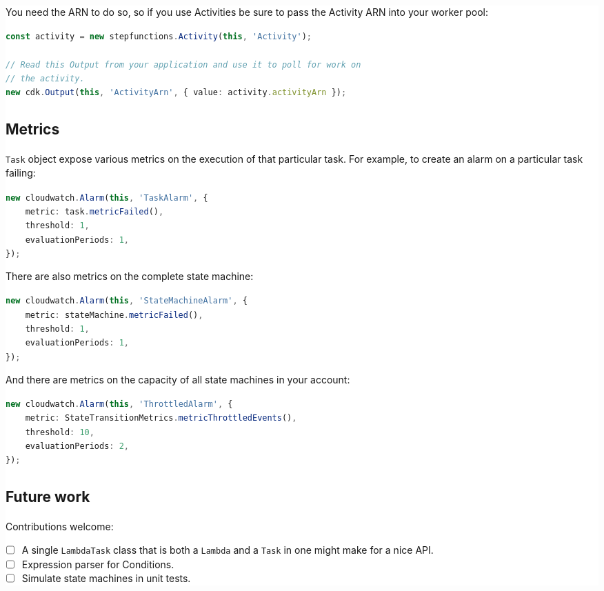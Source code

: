 You need the ARN to do so, so if you use Activities be sure to pass the Activity
ARN into your worker pool:

```ts
const activity = new stepfunctions.Activity(this, 'Activity');

// Read this Output from your application and use it to poll for work on
// the activity.
new cdk.Output(this, 'ActivityArn', { value: activity.activityArn });
```

## Metrics

`Task` object expose various metrics on the execution of that particular task. For example,
to create an alarm on a particular task failing:

```ts
new cloudwatch.Alarm(this, 'TaskAlarm', {
    metric: task.metricFailed(),
    threshold: 1,
    evaluationPeriods: 1,
});
```

There are also metrics on the complete state machine:

```ts
new cloudwatch.Alarm(this, 'StateMachineAlarm', {
    metric: stateMachine.metricFailed(),
    threshold: 1,
    evaluationPeriods: 1,
});
```

And there are metrics on the capacity of all state machines in your account:

```ts
new cloudwatch.Alarm(this, 'ThrottledAlarm', {
    metric: StateTransitionMetrics.metricThrottledEvents(),
    threshold: 10,
    evaluationPeriods: 2,
});
```


## Future work

Contributions welcome:

- [ ] A single `LambdaTask` class that is both a `Lambda` and a `Task` in one
  might make for a nice API.
- [ ] Expression parser for Conditions.
- [ ] Simulate state machines in unit tests.
